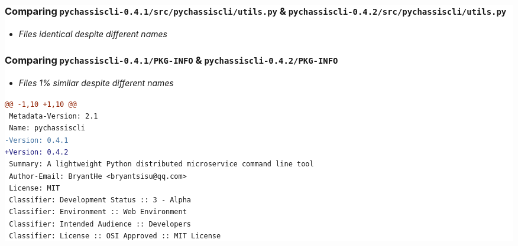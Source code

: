 ### Comparing `pychassiscli-0.4.1/src/pychassiscli/utils.py` & `pychassiscli-0.4.2/src/pychassiscli/utils.py`

 * *Files identical despite different names*

### Comparing `pychassiscli-0.4.1/PKG-INFO` & `pychassiscli-0.4.2/PKG-INFO`

 * *Files 1% similar despite different names*

```diff
@@ -1,10 +1,10 @@
 Metadata-Version: 2.1
 Name: pychassiscli
-Version: 0.4.1
+Version: 0.4.2
 Summary: A lightweight Python distributed microservice command line tool
 Author-Email: BryantHe <bryantsisu@qq.com>
 License: MIT
 Classifier: Development Status :: 3 - Alpha
 Classifier: Environment :: Web Environment
 Classifier: Intended Audience :: Developers
 Classifier: License :: OSI Approved :: MIT License
```

